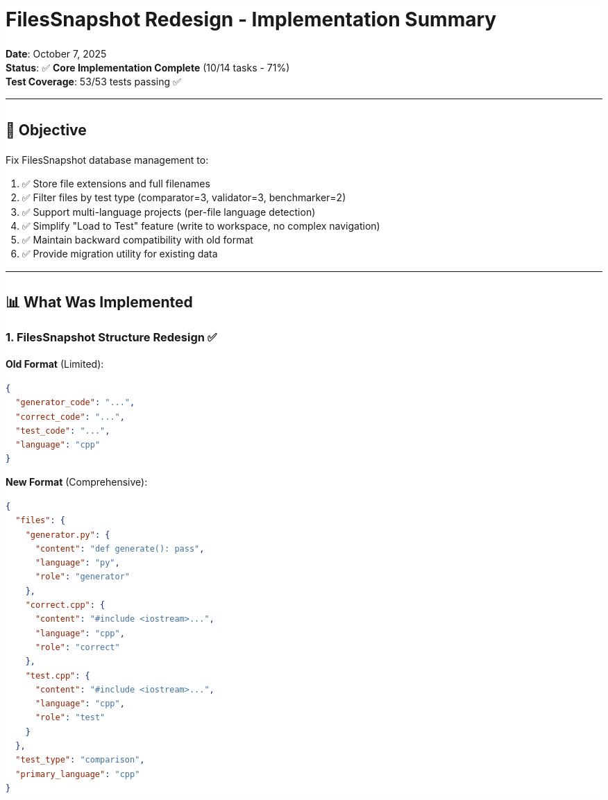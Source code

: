 # FilesSnapshot Redesign - Implementation Summary

**Date**: October 7, 2025  
**Status**: ✅ **Core Implementation Complete** (10/14 tasks - 71%)  
**Test Coverage**: 53/53 tests passing ✅

---

## 🎯 Objective

Fix FilesSnapshot database management to:
1. ✅ Store file extensions and full filenames
2. ✅ Filter files by test type (comparator=3, validator=3, benchmarker=2)
3. ✅ Support multi-language projects (per-file language detection)
4. ✅ Simplify "Load to Test" feature (write to workspace, no complex navigation)
5. ✅ Maintain backward compatibility with old format
6. ✅ Provide migration utility for existing data

---

## 📊 What Was Implemented

### 1. **FilesSnapshot Structure Redesign** ✅

**Old Format** (Limited):
```json
{
  "generator_code": "...",
  "correct_code": "...",
  "test_code": "...",
  "language": "cpp"
}
```

**New Format** (Comprehensive):
```json
{
  "files": {
    "generator.py": {
      "content": "def generate(): pass",
      "language": "py",
      "role": "generator"
    },
    "correct.cpp": {
      "content": "#include <iostream>...",
      "language": "cpp",
      "role": "correct"
    },
    "test.cpp": {
      "content": "#include <iostream>...",
      "language": "cpp",
      "role": "test"
    }
  },
  "test_type": "comparison",
  "primary_language": "cpp"
}
```
